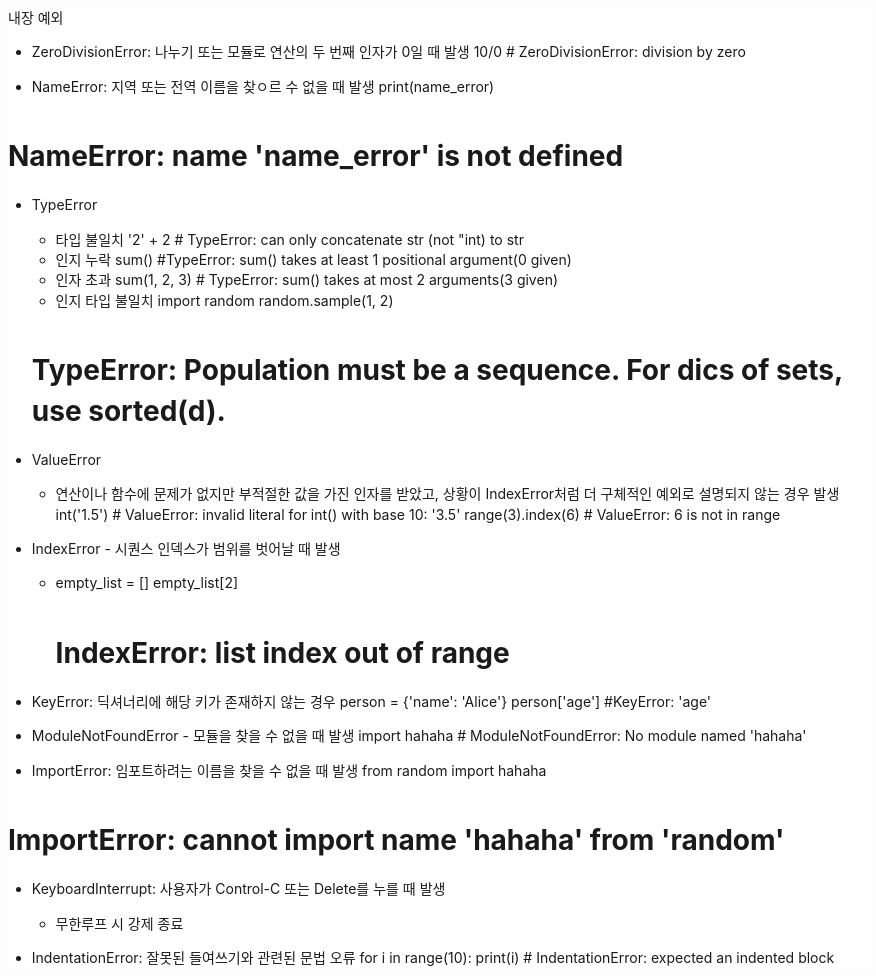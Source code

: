 내장 예외
- ZeroDivisionError: 나누기 또는 모듈로 연산의 두 번째 인자가 0일 때 발생
10/0 # ZeroDivisionError: division by zero

- NameError: 지역 또는 전역 이름을 찾ㅇ르 수 없을 때 발생
print(name_error)
# NameError: name 'name_error' is not defined

- TypeError
    - 타입 불일치
    '2' + 2 # TypeError: can only concatenate str (not "int) to str
    - 인지 누락
    sum() #TypeError: sum() takes at least 1 positional argument(0 given)
    - 인자 초과
    sum(1, 2, 3) # TypeError: sum() takes at most 2 arguments(3 given)
    - 인지 타입 불일치
    import random
    random.sample(1, 2)
    # TypeError: Population must be a sequence. For dics of sets, use sorted(d).

- ValueError
    - 연산이나 함수에 문제가 없지만 부적절한 값을 가진 인자를 받았고, 상황이 IndexError처럼 더 구체적인 예외로 설명되지 않는 경우 발생
    int('1.5') # ValueError: invalid literal for int() with base 10: '3.5'
    range(3).index(6) # ValueError: 6 is not in range

- IndexError - 시퀀스 인덱스가 범위를 벗어날 때 발생
    - empty_list = []
      empty_list[2]
      # IndexError: list index out of range
    
- KeyError: 딕셔너리에 해당 키가 존재하지 않는 경우
person = {'name': 'Alice'}
person['age'] #KeyError: 'age'

- ModuleNotFoundError - 모듈을 찾을 수 없을 때 발생
import hahaha # ModuleNotFoundError: No module named 'hahaha'

- ImportError: 임포트하려는 이름을 찾을 수 없을 때 발생
from random import hahaha
# ImportError: cannot import name 'hahaha' from 'random'

- KeyboardInterrupt: 사용자가 Control-C 또는 Delete를 누를 때 발생
    - 무한루프 시 강제 종료

- IndentationError: 잘못된 들여쓰기와 관련된 문법 오류
for i in range(10):
print(i) # IndentationError: expected an indented block

